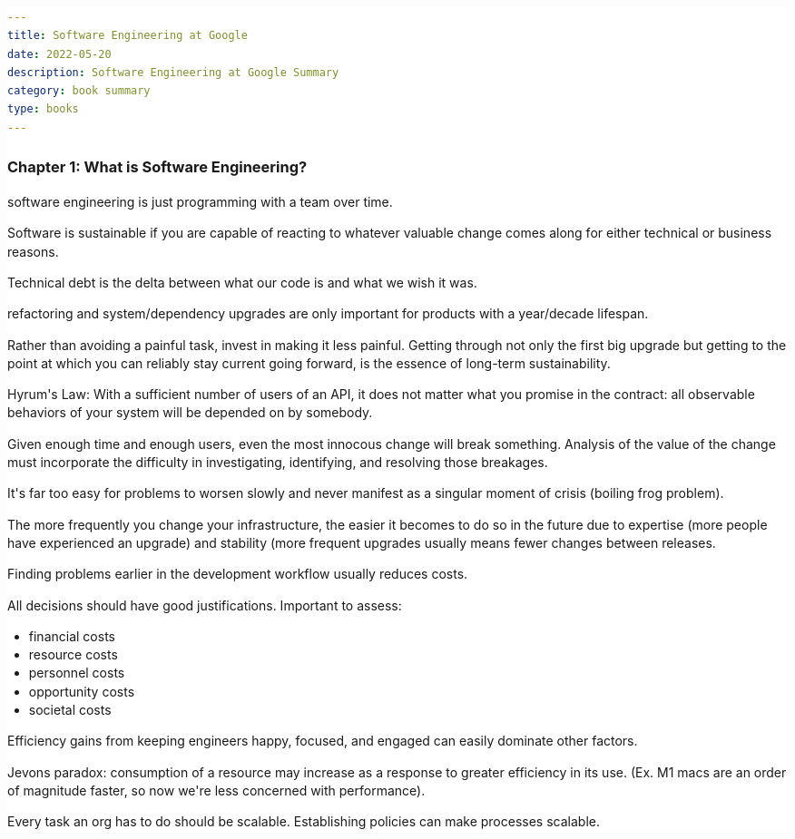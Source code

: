 ```yaml
---
title: Software Engineering at Google
date: 2022-05-20
description: Software Engineering at Google Summary
category: book summary
type: books
---
```


### Chapter 1: What is Software Engineering?

software engineering is just programming with a team over time.

Software is sustainable if you are capable of reacting to whatever valuable change comes along for either technical or business reasons.

Technical debt is the delta between what our code is and what we wish it was.

refactoring and system/dependency upgrades are only important for products with a year/decade lifespan.

Rather than avoiding a painful task, invest in making it less painful. Getting through not only the first big upgrade but getting to the point at which you can reliably stay current going forward, is the essence of long-term sustainability.

Hyrum's Law: With a sufficient number of users of an API, it does not matter what you promise in the contract: all observable behaviors of your system will be depended on by somebody.

Given enough time and enough users, even the most innocous change will break something. Analysis of the value of the change must incorporate the difficulty in investigating, identifying, and resolving those breakages.

It's far too easy for problems to worsen slowly and never manifest as a singular moment of crisis (boiling frog problem).

The more frequently you change your infrastructure, the easier it becomes to do so in the future due to expertise (more people have experienced an upgrade) and stability (more frequent upgrades usually means fewer changes between releases.

Finding problems earlier in the development workflow usually reduces costs.

All decisions should have good justifications. Important to assess:

- financial costs
- resource costs
- personnel costs
- opportunity costs
- societal costs

Efficiency gains from keeping engineers happy, focused, and engaged can easily dominate other factors.

Jevons paradox: consumption of a resource may increase as a response to greater efficiency in its use. (Ex. M1 macs are an order of magnitude faster, so now we're less concerned with performance).

Every task an org has to do should be scalable. Establishing policies can make processes scalable.

